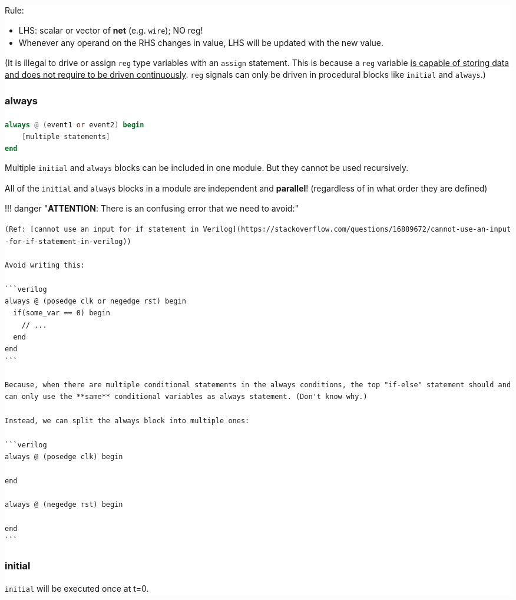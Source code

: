 Rule:

- LHS: scalar or vector of **net** (e.g. `wire`); NO reg!
- Whenever any operand on the RHS changes in value, LHS will be updated with the new value.

(It is illegal to drive or assign `reg` type variables with an `assign` statement. This is because a `reg` variable <u>is capable of storing data and does not require to be driven continuously</u>. `reg` signals can only be driven in procedural blocks like `initial` and `always`.)

### always

```verilog
always @ (event1 or event2) begin
	[multiple statements]
end
```

Multiple `initial` and `always` blocks can be included in one module. But they cannot be used recursively.

All of the `initial` and `always` blocks in a module are independent and **parallel**! (regardless of in what order they are defined)

!!! danger  "**ATTENTION**: There is an confusing error that we need to avoid:"
    
    (Ref: [cannot use an input for if statement in Verilog](https://stackoverflow.com/questions/16889672/cannot-use-an-input-for-if-statement-in-verilog))
    
    Avoid writing this:
    
    ```verilog
    always @ (posedge clk or negedge rst) begin
      if(some_var == 0) begin
        // ...
      end
    end
    ```
    
    Because, when there are multiple conditional statements in the always conditions, the top "if-else" statement should and can only use the **same** conditional variables as always statement. (Don't know why.)
    
    Instead, we can split the always block into multiple ones:
    
    ```verilog
    always @ (posedge clk) begin
    
    end
    
    always @ (negedge rst) begin
    
    end
    ```

### initial

`initial` will be executed once at t=0.
